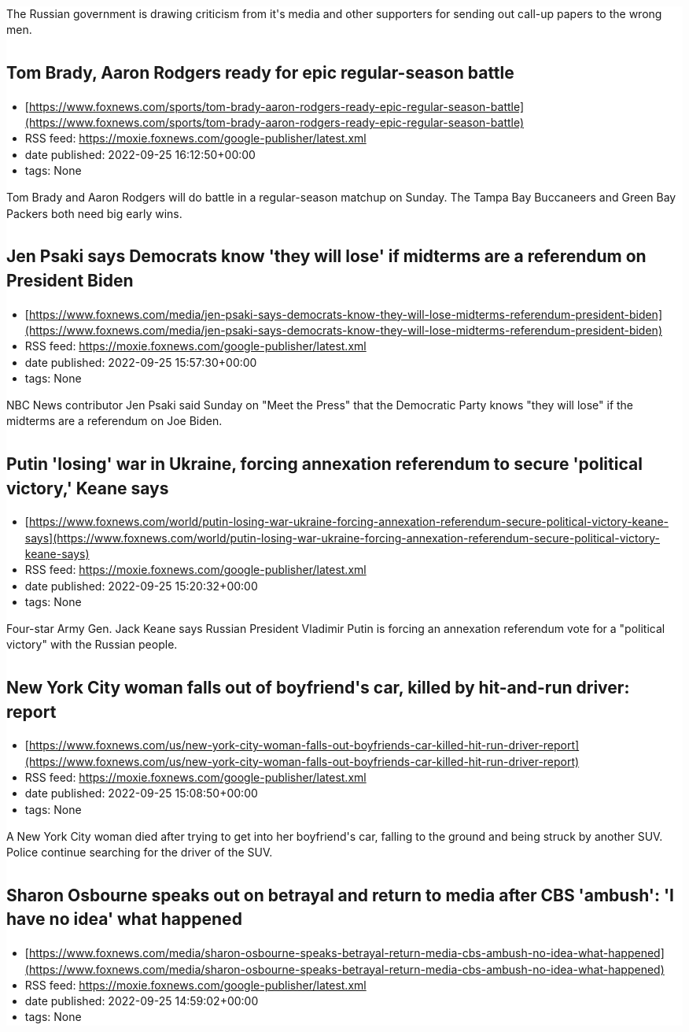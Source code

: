 The Russian government is drawing criticism from it's media and other supporters for sending out call-up papers to the wrong men.

## Tom Brady, Aaron Rodgers ready for epic regular-season battle
 - [https://www.foxnews.com/sports/tom-brady-aaron-rodgers-ready-epic-regular-season-battle](https://www.foxnews.com/sports/tom-brady-aaron-rodgers-ready-epic-regular-season-battle)
 - RSS feed: https://moxie.foxnews.com/google-publisher/latest.xml
 - date published: 2022-09-25 16:12:50+00:00
 - tags: None

Tom Brady and Aaron Rodgers will do battle in a regular-season matchup on Sunday. The Tampa Bay Buccaneers and Green Bay Packers both need big early wins.

## Jen Psaki says Democrats know 'they will lose' if midterms are a referendum on President Biden
 - [https://www.foxnews.com/media/jen-psaki-says-democrats-know-they-will-lose-midterms-referendum-president-biden](https://www.foxnews.com/media/jen-psaki-says-democrats-know-they-will-lose-midterms-referendum-president-biden)
 - RSS feed: https://moxie.foxnews.com/google-publisher/latest.xml
 - date published: 2022-09-25 15:57:30+00:00
 - tags: None

NBC News contributor Jen Psaki said Sunday on "Meet the Press" that the Democratic Party knows "they will lose" if the midterms are a referendum on Joe Biden.

## Putin 'losing' war in Ukraine, forcing annexation referendum to secure 'political victory,' Keane says
 - [https://www.foxnews.com/world/putin-losing-war-ukraine-forcing-annexation-referendum-secure-political-victory-keane-says](https://www.foxnews.com/world/putin-losing-war-ukraine-forcing-annexation-referendum-secure-political-victory-keane-says)
 - RSS feed: https://moxie.foxnews.com/google-publisher/latest.xml
 - date published: 2022-09-25 15:20:32+00:00
 - tags: None

Four-star Army Gen. Jack Keane says Russian President Vladimir Putin is forcing an annexation referendum vote for a "political victory" with the Russian people.

## New York City woman falls out of boyfriend's car, killed by hit-and-run driver: report
 - [https://www.foxnews.com/us/new-york-city-woman-falls-out-boyfriends-car-killed-hit-run-driver-report](https://www.foxnews.com/us/new-york-city-woman-falls-out-boyfriends-car-killed-hit-run-driver-report)
 - RSS feed: https://moxie.foxnews.com/google-publisher/latest.xml
 - date published: 2022-09-25 15:08:50+00:00
 - tags: None

A New York City woman died after trying to get into her boyfriend's car, falling to the ground and being struck by another SUV. Police continue searching for the driver of the SUV.

## Sharon Osbourne speaks out on betrayal and return to media after CBS 'ambush': 'I have no idea' what happened
 - [https://www.foxnews.com/media/sharon-osbourne-speaks-betrayal-return-media-cbs-ambush-no-idea-what-happened](https://www.foxnews.com/media/sharon-osbourne-speaks-betrayal-return-media-cbs-ambush-no-idea-what-happened)
 - RSS feed: https://moxie.foxnews.com/google-publisher/latest.xml
 - date published: 2022-09-25 14:59:02+00:00
 - tags: None
